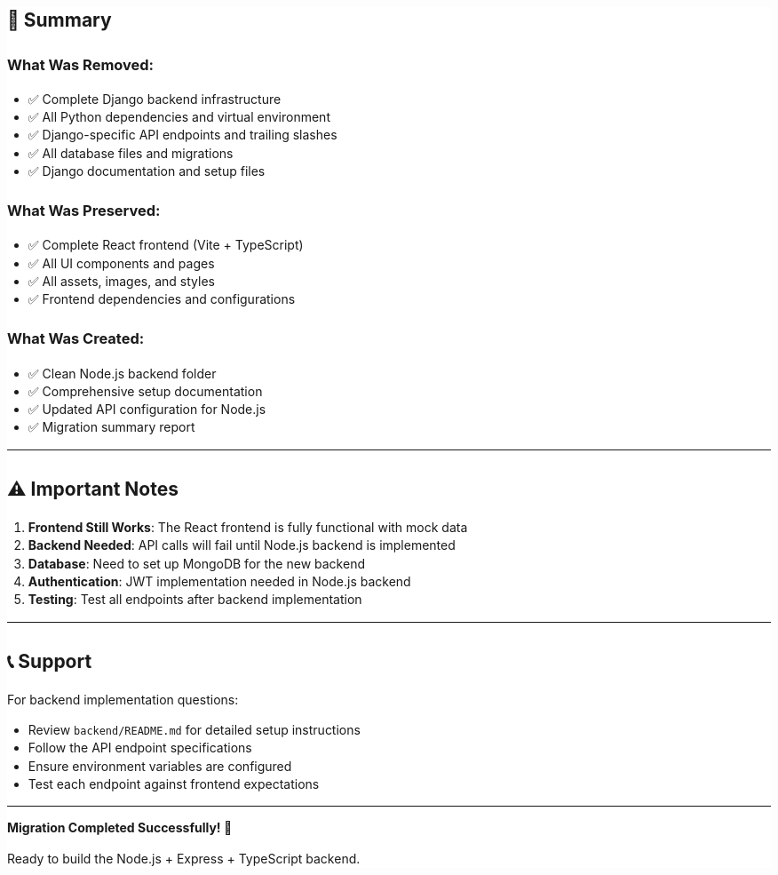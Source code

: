 
## 🎉 Summary

### What Was Removed:
- ✅ Complete Django backend infrastructure
- ✅ All Python dependencies and virtual environment
- ✅ Django-specific API endpoints and trailing slashes
- ✅ All database files and migrations
- ✅ Django documentation and setup files

### What Was Preserved:
- ✅ Complete React frontend (Vite + TypeScript)
- ✅ All UI components and pages
- ✅ All assets, images, and styles
- ✅ Frontend dependencies and configurations

### What Was Created:
- ✅ Clean Node.js backend folder
- ✅ Comprehensive setup documentation
- ✅ Updated API configuration for Node.js
- ✅ Migration summary report

---

## ⚠️ Important Notes

1. **Frontend Still Works**: The React frontend is fully functional with mock data
2. **Backend Needed**: API calls will fail until Node.js backend is implemented
3. **Database**: Need to set up MongoDB for the new backend
4. **Authentication**: JWT implementation needed in Node.js backend
5. **Testing**: Test all endpoints after backend implementation

---

## 📞 Support

For backend implementation questions:
- Review `backend/README.md` for detailed setup instructions
- Follow the API endpoint specifications
- Ensure environment variables are configured
- Test each endpoint against frontend expectations

---

**Migration Completed Successfully! 🎉**

Ready to build the Node.js + Express + TypeScript backend.


